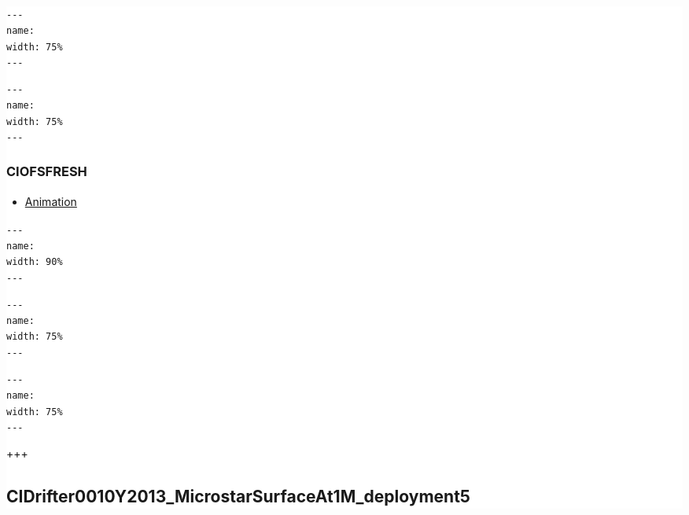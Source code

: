 ```{figure} ../CIOFS/CIDrifter0010Y2013_MicrostarSurfaceAt1M_deployment3_ss_qhull.png
---
name: 
width: 75%
---

```



```{figure} ../CIOFS/CIDrifter0010Y2013_MicrostarSurfaceAt1M_deployment3_ss_sep.png
---
name: 
width: 75%
---

```

### CIOFSFRESH

* [Animation](https://files.axds.co/ciofs_fresh/particle_animations/CIOFSFRESH/CIDrifter0010Y2013_MicrostarSurfaceAt1M_deployment3.mp4)



```{figure} ../CIOFSFRESH/CIDrifter0010Y2013_MicrostarSurfaceAt1M_deployment3.png
---
name: 
width: 90%
---

```





```{figure} ../CIOFSFRESH/CIDrifter0010Y2013_MicrostarSurfaceAt1M_deployment3_ss_qhull.png
---
name: 
width: 75%
---

```



```{figure} ../CIOFSFRESH/CIDrifter0010Y2013_MicrostarSurfaceAt1M_deployment3_ss_sep.png
---
name: 
width: 75%
---

```


+++

## CIDrifter0010Y2013_MicrostarSurfaceAt1M_deployment5
